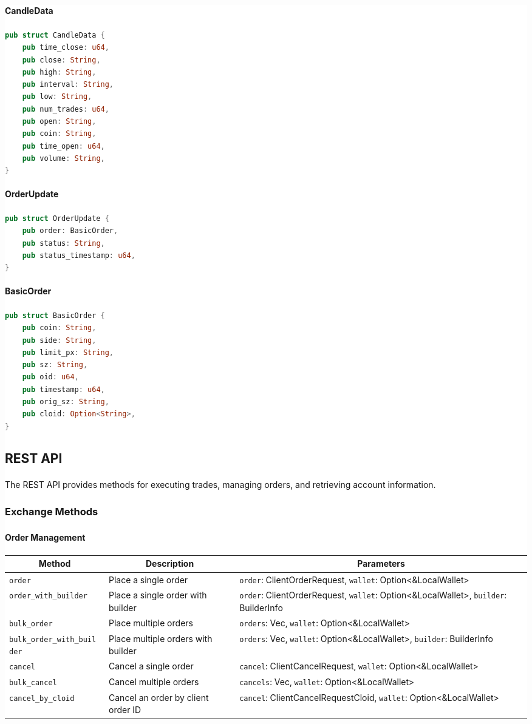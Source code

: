 #### CandleData

```rust
pub struct CandleData {
    pub time_close: u64,
    pub close: String,
    pub high: String,
    pub interval: String,
    pub low: String,
    pub num_trades: u64,
    pub open: String,
    pub coin: String,
    pub time_open: u64,
    pub volume: String,
}
```

#### OrderUpdate

```rust
pub struct OrderUpdate {
    pub order: BasicOrder,
    pub status: String,
    pub status_timestamp: u64,
}
```

#### BasicOrder

```rust
pub struct BasicOrder {
    pub coin: String,
    pub side: String,
    pub limit_px: String,
    pub sz: String,
    pub oid: u64,
    pub timestamp: u64,
    pub orig_sz: String,
    pub cloid: Option<String>,
}
```

## REST API

The REST API provides methods for executing trades, managing orders, and retrieving account information.

### Exchange Methods

#### Order Management

| Method | Description | Parameters |
|--------|-------------|------------|
| `order` | Place a single order | `order`: ClientOrderRequest, `wallet`: Option<&LocalWallet> |
| `order_with_builder` | Place a single order with builder | `order`: ClientOrderRequest, `wallet`: Option<&LocalWallet>, `builder`: BuilderInfo |
| `bulk_order` | Place multiple orders | `orders`: Vec<ClientOrderRequest>, `wallet`: Option<&LocalWallet> |
| `bulk_order_with_builder` | Place multiple orders with builder | `orders`: Vec<ClientOrderRequest>, `wallet`: Option<&LocalWallet>, `builder`: BuilderInfo |
| `cancel` | Cancel a single order | `cancel`: ClientCancelRequest, `wallet`: Option<&LocalWallet> |
| `bulk_cancel` | Cancel multiple orders | `cancels`: Vec<ClientCancelRequest>, `wallet`: Option<&LocalWallet> |
| `cancel_by_cloid` | Cancel an order by client order ID | `cancel`: ClientCancelRequestCloid, `wallet`: Option<&LocalWallet> |